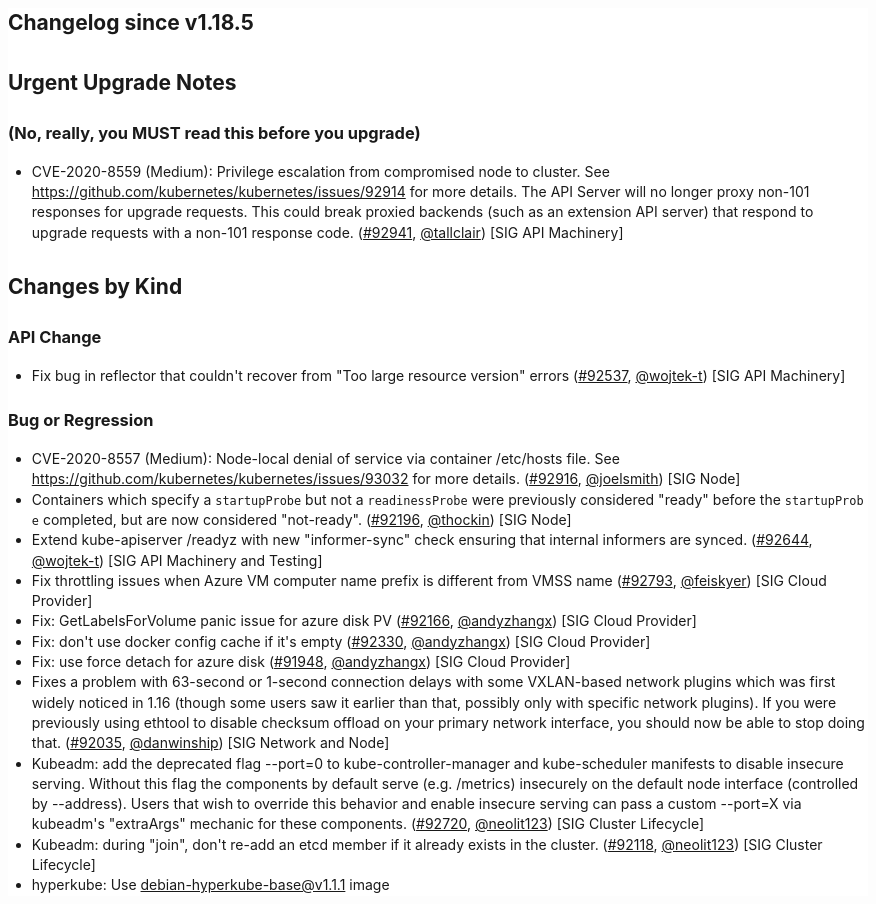 ## Changelog since v1.18.5

## Urgent Upgrade Notes

### (No, really, you MUST read this before you upgrade)

 - CVE-2020-8559 (Medium): Privilege escalation from compromised node to cluster. See https://github.com/kubernetes/kubernetes/issues/92914 for more details.
  The API Server will no longer proxy non-101 responses for upgrade requests. This could break proxied backends (such as an extension API server) that respond to upgrade requests with a non-101 response code. ([#92941](https://github.com/kubernetes/kubernetes/pull/92941), [@tallclair](https://github.com/tallclair)) [SIG API Machinery]
 
## Changes by Kind

### API Change

- Fix bug in reflector that couldn't recover from "Too large resource version" errors ([#92537](https://github.com/kubernetes/kubernetes/pull/92537), [@wojtek-t](https://github.com/wojtek-t)) [SIG API Machinery]

### Bug or Regression

- CVE-2020-8557 (Medium): Node-local denial of service via container /etc/hosts file. See https://github.com/kubernetes/kubernetes/issues/93032 for more details. ([#92916](https://github.com/kubernetes/kubernetes/pull/92916), [@joelsmith](https://github.com/joelsmith)) [SIG Node]
- Containers which specify a `startupProbe` but not a `readinessProbe` were previously considered "ready" before the `startupProbe` completed, but are now considered "not-ready". ([#92196](https://github.com/kubernetes/kubernetes/pull/92196), [@thockin](https://github.com/thockin)) [SIG Node]
- Extend kube-apiserver /readyz with new "informer-sync" check ensuring that internal informers are synced. ([#92644](https://github.com/kubernetes/kubernetes/pull/92644), [@wojtek-t](https://github.com/wojtek-t)) [SIG API Machinery and Testing]
- Fix throttling issues when Azure VM computer name prefix is different from VMSS name ([#92793](https://github.com/kubernetes/kubernetes/pull/92793), [@feiskyer](https://github.com/feiskyer)) [SIG Cloud Provider]
- Fix: GetLabelsForVolume panic issue for azure disk PV ([#92166](https://github.com/kubernetes/kubernetes/pull/92166), [@andyzhangx](https://github.com/andyzhangx)) [SIG Cloud Provider]
- Fix: don't use docker config cache if it's empty ([#92330](https://github.com/kubernetes/kubernetes/pull/92330), [@andyzhangx](https://github.com/andyzhangx)) [SIG Cloud Provider]
- Fix: use force detach for azure disk ([#91948](https://github.com/kubernetes/kubernetes/pull/91948), [@andyzhangx](https://github.com/andyzhangx)) [SIG Cloud Provider]
- Fixes a problem with 63-second or 1-second connection delays with some VXLAN-based
  network plugins which was first widely noticed in 1.16 (though some users saw it
  earlier than that, possibly only with specific network plugins). If you were previously
  using ethtool to disable checksum offload on your primary network interface, you should
  now be able to stop doing that. ([#92035](https://github.com/kubernetes/kubernetes/pull/92035), [@danwinship](https://github.com/danwinship)) [SIG Network and Node]
- Kubeadm: add the deprecated flag --port=0 to kube-controller-manager and kube-scheduler manifests to disable insecure serving. Without this flag the components by default serve (e.g. /metrics) insecurely on the default node interface (controlled by --address). Users that wish to override this behavior and enable insecure serving can pass a custom --port=X via kubeadm's "extraArgs" mechanic for these components. ([#92720](https://github.com/kubernetes/kubernetes/pull/92720), [@neolit123](https://github.com/neolit123)) [SIG Cluster Lifecycle]
- Kubeadm: during "join", don't re-add an etcd member if it already exists in the cluster. ([#92118](https://github.com/kubernetes/kubernetes/pull/92118), [@neolit123](https://github.com/neolit123)) [SIG Cluster Lifecycle]
- hyperkube: Use debian-hyperkube-base@v1.1.1 image
  